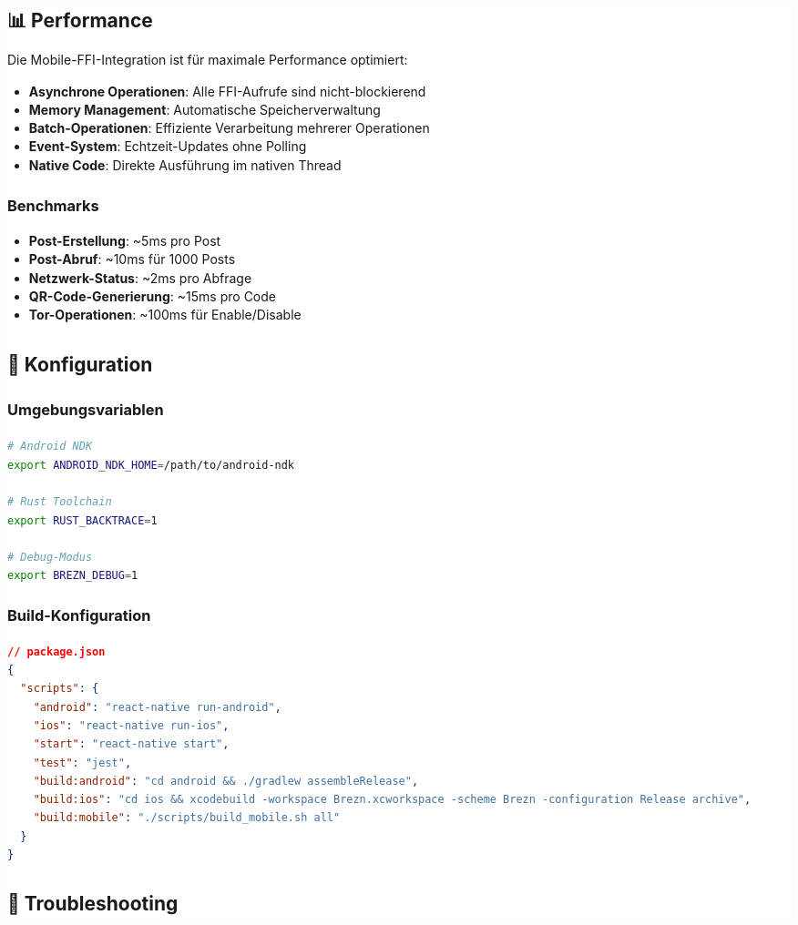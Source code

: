 ## 📊 Performance

Die Mobile-FFI-Integration ist für maximale Performance optimiert:

- **Asynchrone Operationen**: Alle FFI-Aufrufe sind nicht-blockierend
- **Memory Management**: Automatische Speicherverwaltung
- **Batch-Operationen**: Effiziente Verarbeitung mehrerer Operationen
- **Event-System**: Echtzeit-Updates ohne Polling
- **Native Code**: Direkte Ausführung im nativen Thread

### Benchmarks

- **Post-Erstellung**: ~5ms pro Post
- **Post-Abruf**: ~10ms für 1000 Posts
- **Netzwerk-Status**: ~2ms pro Abfrage
- **QR-Code-Generierung**: ~15ms pro Code
- **Tor-Operationen**: ~100ms für Enable/Disable

## 🔧 Konfiguration

### Umgebungsvariablen

```bash
# Android NDK
export ANDROID_NDK_HOME=/path/to/android-ndk

# Rust Toolchain
export RUST_BACKTRACE=1

# Debug-Modus
export BREZN_DEBUG=1
```

### Build-Konfiguration

```json
// package.json
{
  "scripts": {
    "android": "react-native run-android",
    "ios": "react-native run-ios",
    "start": "react-native start",
    "test": "jest",
    "build:android": "cd android && ./gradlew assembleRelease",
    "build:ios": "cd ios && xcodebuild -workspace Brezn.xcworkspace -scheme Brezn -configuration Release archive",
    "build:mobile": "./scripts/build_mobile.sh all"
  }
}
```

## 🐛 Troubleshooting
